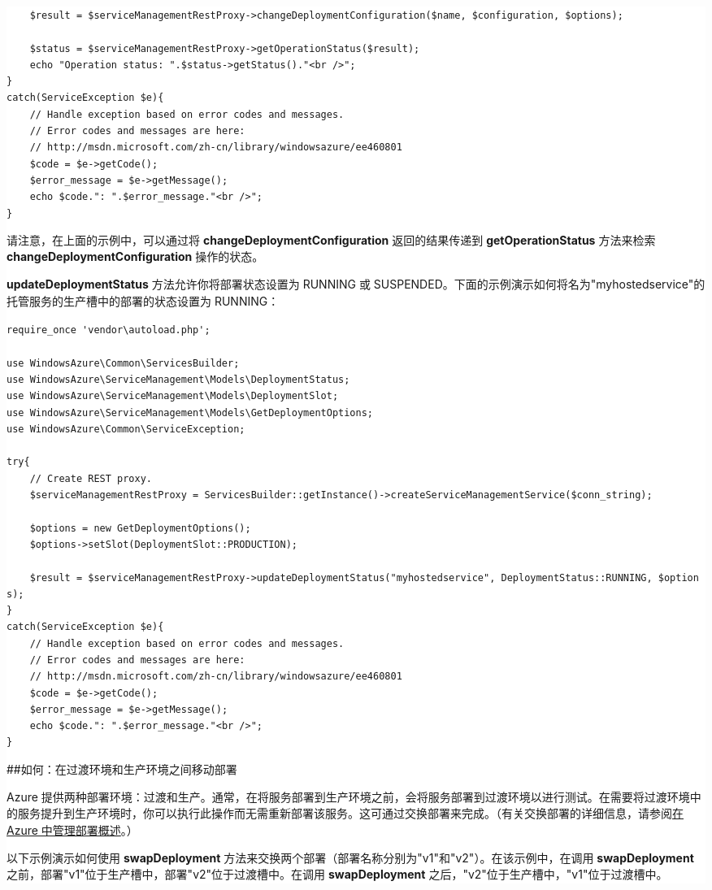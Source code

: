         $result = $serviceManagementRestProxy->changeDeploymentConfiguration($name, $configuration, $options);
		
		$status = $serviceManagementRestProxy->getOperationStatus($result);
		echo "Operation status: ".$status->getStatus()."<br />";
	}
	catch(ServiceException $e){
		// Handle exception based on error codes and messages.
		// Error codes and messages are here: 
		// http://msdn.microsoft.com/zh-cn/library/windowsazure/ee460801
		$code = $e->getCode();
		$error_message = $e->getMessage();
		echo $code.": ".$error_message."<br />";
	}

请注意，在上面的示例中，可以通过将 **changeDeploymentConfiguration** 返回的结果传递到 **getOperationStatus** 方法来检索 **changeDeploymentConfiguration** 操作的状态。

**updateDeploymentStatus** 方法允许你将部署状态设置为 RUNNING 或 SUSPENDED。下面的示例演示如何将名为"myhostedservice"的托管服务的生产槽中的部署的状态设置为 RUNNING：

	require_once 'vendor\autoload.php';

	use WindowsAzure\Common\ServicesBuilder;
	use WindowsAzure\ServiceManagement\Models\DeploymentStatus;
	use WindowsAzure\ServiceManagement\Models\DeploymentSlot;
	use WindowsAzure\ServiceManagement\Models\GetDeploymentOptions;
	use WindowsAzure\Common\ServiceException;
	
	try{
		// Create REST proxy.
		$serviceManagementRestProxy = ServicesBuilder::getInstance()->createServiceManagementService($conn_string);
		
		$options = new GetDeploymentOptions();
		$options->setSlot(DeploymentSlot::PRODUCTION);
		
        $result = $serviceManagementRestProxy->updateDeploymentStatus("myhostedservice", DeploymentStatus::RUNNING, $options);
	}
	catch(ServiceException $e){
		// Handle exception based on error codes and messages.
		// Error codes and messages are here: 
		// http://msdn.microsoft.com/zh-cn/library/windowsazure/ee460801
		$code = $e->getCode();
		$error_message = $e->getMessage();
		echo $code.": ".$error_message."<br />";
	}

##<a id="MoveDeployments"></a>如何：在过渡环境和生产环境之间移动部署

Azure 提供两种部署环境：过渡和生产。通常，在将服务部署到生产环境之前，会将服务部署到过渡环境以进行测试。在需要将过渡环境中的服务提升到生产环境时，你可以执行此操作而无需重新部署该服务。这可通过交换部署来完成。（有关交换部署的详细信息，请参阅[在 Azure 中管理部署概述]。）

以下示例演示如何使用 **swapDeployment** 方法来交换两个部署（部署名称分别为"v1"和"v2"）。在该示例中，在调用 **swapDeployment** 之前，部署"v1"位于生产槽中，部署"v2"位于过渡槽中。在调用 **swapDeployment** 之后，"v2"位于生产槽中，"v1"位于过渡槽中。  


[ServiceManagementRestProxy]: https://github.com/WindowsAzure/azure-sdk-for-php/blob/master/WindowsAzure/ServiceManagement/ServiceManagementRestProxy.php
[management-portal]: https://manage.windowsazure.cn/
[svc-mgmt-rest-api]: http://msdn.microsoft.com/zh-cn/library/windowsazure/ee460799.aspx
[win-azure-account]: /pricing/1rmb-trial/
[storage-account]: /zh-cn/documentation/articles/storage-create-storage-account/
[download-SDK-PHP]: /zh-cn/documentation/articles/php-download-sdk/
[command-line-tools]: /zh-cn/documentation/articles/command-line-tools/
[Composer]: http://getcomposer.org/
[ServiceManagementSettings]: https://github.com/WindowsAzure/azure-sdk-for-php/blob/master/WindowsAzure/ServiceManagement/ServiceManagementSettings.php
[云服务]: /zh-cn/documentation/articles/cloud-services-what-is/
[CreateServiceOptions]: https://github.com/WindowsAzure/azure-sdk-for-php/blob/master/WindowsAzure/ServiceManagement/Models/CreateServiceOptions.php
[ListHostedServicesResult]: https://github.com/WindowsAzure/azure-sdk-for-php/blob/master/WindowsAzure/ServiceManagement/Models/ListHostedServicesResult.php
[服务包]: http://msdn.microsoft.com/zh-cn/library/windowsazure/gg433093  
[cspack 命令行工具]: http://msdn.microsoft.com/zh-cn/library/windowsazure/gg432988.aspx
[GetDeploymentOptions]: https://github.com/WindowsAzure/azure-sdk-for-php/blob/master/WindowsAzure/ServiceManagement/Models/GetDeploymentOptions.php
[ListHostedServicesResult]: https://github.com/WindowsAzure/azure-sdk-for-php/blob/master/WindowsAzure/ServiceManagement/Models/GetDeploymentOptions.php
[在 Azure 中管理部署概述]: http://msdn.microsoft.com/zh-cn/library/windowsazure/hh386336.aspx
[azure-blobs]: /zh-cn/documentation/articles/storage-php-how-to-use-blobs
[azure-tables]: /zh-cn/documentation/articles/storage-php-how-to-use-table-storage
[azure-queues]: /zh-cn/documentation/articles/storage-php-how-to-use-queues
[AffinityGroup]: https://github.com/WindowsAzure/azure-sdk-for-php/blob/master/WindowsAzure/ServiceManagement/Models/AffinityGroup.php
[Azure 服务配置架构 (.cscfg)]: http://msdn.microsoft.com/zh-cn/library/windowsazure/ee758710.aspx  